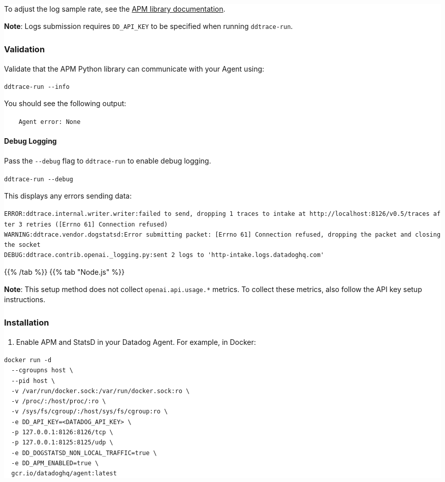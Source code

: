 To adjust the log sample rate, see the [APM library documentation][6].

**Note**: Logs submission requires `DD_API_KEY` to be specified when running `ddtrace-run`.

### Validation

Validate that the APM Python library can communicate with your Agent using:

```shell
ddtrace-run --info
```

You should see the following output:

```
    Agent error: None
```

#### Debug Logging

Pass the `--debug` flag to `ddtrace-run` to enable debug logging.

```shell
ddtrace-run --debug
```

This displays any errors sending data:

```
ERROR:ddtrace.internal.writer.writer:failed to send, dropping 1 traces to intake at http://localhost:8126/v0.5/traces after 3 retries ([Errno 61] Connection refused)
WARNING:ddtrace.vendor.dogstatsd:Error submitting packet: [Errno 61] Connection refused, dropping the packet and closing the socket
DEBUG:ddtrace.contrib.openai._logging.py:sent 2 logs to 'http-intake.logs.datadoghq.com'
```

[1]: https://platform.openai.com/
[2]: https://app.datadoghq.com/integrations/openai
[3]: https://app.datadoghq.com/cost
[4]: https://docs.datadoghq.com/ja/cloud_cost_management/saas_costs/?tab=openai#data-collected
[5]: https://ddtrace.readthedocs.io/en/stable/installation_quickstart.html
[6]: https://ddtrace.readthedocs.io/en/stable/integrations.html#openai
{{% /tab %}}
{{% tab "Node.js" %}}

**Note**: This setup method does not collect `openai.api.usage.*` metrics. To collect these metrics, also follow the API key setup instructions.

### Installation

1. Enable APM and StatsD in your Datadog Agent. For example, in Docker:

```shell
docker run -d
  --cgroupns host \
  --pid host \
  -v /var/run/docker.sock:/var/run/docker.sock:ro \
  -v /proc/:/host/proc/:ro \
  -v /sys/fs/cgroup/:/host/sys/fs/cgroup:ro \
  -e DD_API_KEY=<DATADOG_API_KEY> \
  -p 127.0.0.1:8126:8126/tcp \
  -p 127.0.0.1:8125:8125/udp \
  -e DD_DOGSTATSD_NON_LOCAL_TRAFFIC=true \
  -e DD_APM_ENABLED=true \
  gcr.io/datadoghq/agent:latest
```


[1]: https://datadoghq.dev/dd-trace-js/interfaces/plugins.openai.html
[2]: https://github.com/DataDog/dd-trace-js
[3]: https://ddtrace.readthedocs.io/en/stable/integrations.html#openai
[1]: https://openai.com/
[2]: https://docs.datadoghq.com/ja/help/
[3]: https://www.datadoghq.com/blog/monitor-openai-with-datadog/
[4]: https://www.datadoghq.com/blog/monitor-azure-openai-with-datadog/
[5]: https://app.datadoghq.com/monitors/recommended?q=integration%3AOpenAI&only_installed=false&p=1